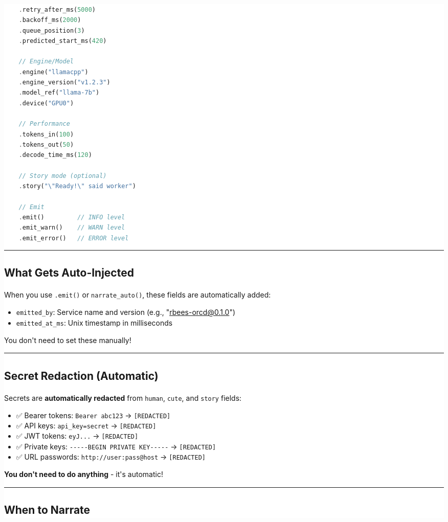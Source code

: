 ```rust
    .retry_after_ms(5000)
    .backoff_ms(2000)
    .queue_position(3)
    .predicted_start_ms(420)
    
    // Engine/Model
    .engine("llamacpp")
    .engine_version("v1.2.3")
    .model_ref("llama-7b")
    .device("GPU0")
    
    // Performance
    .tokens_in(100)
    .tokens_out(50)
    .decode_time_ms(120)
    
    // Story mode (optional)
    .story("\"Ready!\" said worker")
    
    // Emit
    .emit()         // INFO level
    .emit_warn()    // WARN level
    .emit_error()   // ERROR level
```

---

## What Gets Auto-Injected

When you use `.emit()` or `narrate_auto()`, these fields are automatically added:

- `emitted_by`: Service name and version (e.g., "rbees-orcd@0.1.0")
- `emitted_at_ms`: Unix timestamp in milliseconds

You don't need to set these manually!

---

## Secret Redaction (Automatic)

Secrets are **automatically redacted** from `human`, `cute`, and `story` fields:

- ✅ Bearer tokens: `Bearer abc123` → `[REDACTED]`
- ✅ API keys: `api_key=secret` → `[REDACTED]`
- ✅ JWT tokens: `eyJ...` → `[REDACTED]`
- ✅ Private keys: `-----BEGIN PRIVATE KEY-----` → `[REDACTED]`
- ✅ URL passwords: `http://user:pass@host` → `[REDACTED]`

**You don't need to do anything** - it's automatic!

---

## When to Narrate
